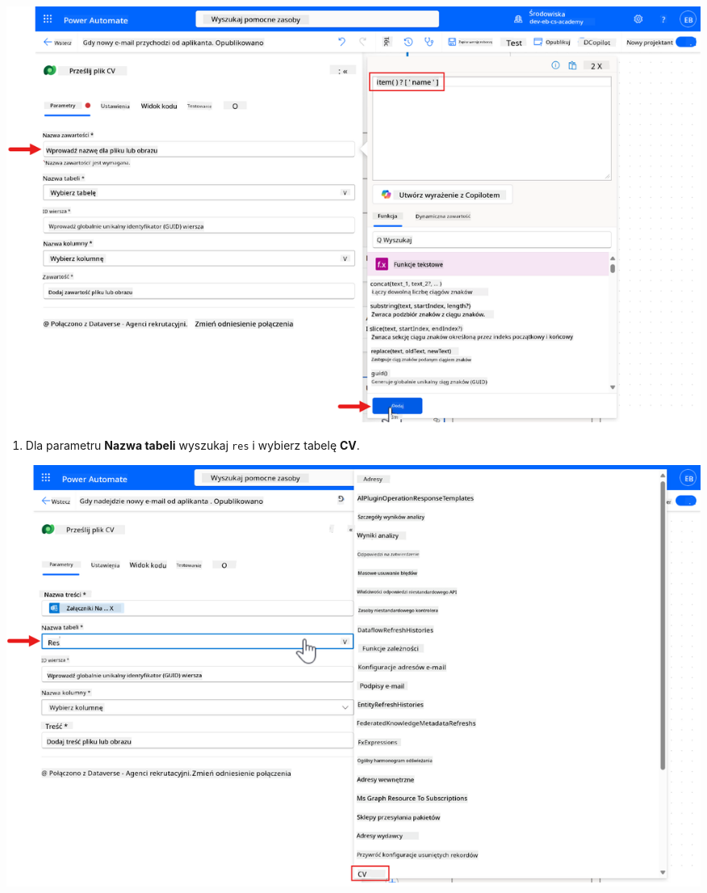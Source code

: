 ![Skonfiguruj parametr nazwy zawartości](../../../../../translated_images/3.1_31_ContentNameParameter.c6606773f1e82dbcea93d7c2f52dff7a2168f9f04d6b865f699f56d62a41d4ec.pl.png)

1. Dla parametru **Nazwa tabeli** wyszukaj `res` i wybierz tabelę **CV**.

![Skonfiguruj parametr nazwy tabeli](../../../../../translated_images/3.1_32_SelectResumesTable.6a00bf6d585002219003da47f6e1042dc67cbdb3fbaf7d959253550035e27520.pl.png)
